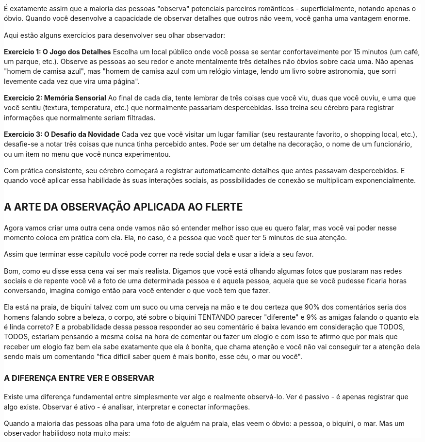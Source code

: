 É exatamente assim que a maioria das pessoas "observa" potenciais parceiros românticos - superficialmente, notando apenas o óbvio. Quando você desenvolve a capacidade de observar detalhes que outros não veem, você ganha uma vantagem enorme.

Aqui estão alguns exercícios para desenvolver seu olhar observador:

**Exercício 1: O Jogo dos Detalhes**
Escolha um local público onde você possa se sentar confortavelmente por 15 minutos (um café, um parque, etc.). Observe as pessoas ao seu redor e anote mentalmente três detalhes não óbvios sobre cada uma. Não apenas "homem de camisa azul", mas "homem de camisa azul com um relógio vintage, lendo um livro sobre astronomia, que sorri levemente cada vez que vira uma página".

**Exercício 2: Memória Sensorial**
Ao final de cada dia, tente lembrar de três coisas que você viu, duas que você ouviu, e uma que você sentiu (textura, temperatura, etc.) que normalmente passariam despercebidas. Isso treina seu cérebro para registrar informações que normalmente seriam filtradas.

**Exercício 3: O Desafio da Novidade**
Cada vez que você visitar um lugar familiar (seu restaurante favorito, o shopping local, etc.), desafie-se a notar três coisas que nunca tinha percebido antes. Pode ser um detalhe na decoração, o nome de um funcionário, ou um item no menu que você nunca experimentou.

Com prática consistente, seu cérebro começará a registrar automaticamente detalhes que antes passavam despercebidos. E quando você aplicar essa habilidade às suas interações sociais, as possibilidades de conexão se multiplicam exponencialmente.

## A ARTE DA OBSERVAÇÃO APLICADA AO FLERTE

Agora vamos criar uma outra cena onde vamos não só entender melhor isso que eu quero falar, mas você vai poder nesse momento coloca em prática com ela. Ela, no caso, é a pessoa que você quer ter 5 minutos de sua atenção.

Assim que terminar esse capítulo você pode correr na rede social dela e usar a ideia a seu favor.

Bom, como eu disse essa cena vai ser mais realista. Digamos que você está olhando algumas fotos que postaram nas redes sociais e de repente você vê a foto de uma determinada pessoa e é aquela pessoa, aquela que se você pudesse ficaria horas conversando, imagina comigo então para você entender o que você tem que fazer. 

Ela está na praia, de biquíni talvez com um suco ou uma cerveja na mão e te dou certeza que 90% dos comentários seria dos homens falando sobre a beleza, o corpo, até sobre o biquíni TENTANDO parecer "diferente" e 9% as amigas falando o quanto ela é linda correto? E a probabilidade dessa pessoa responder ao seu comentário é baixa levando em consideração que TODOS, TODOS, estariam pensando a mesma coisa na hora de comentar ou fazer um elogio e com isso te afirmo que por mais que receber um elogio faz bem ela sabe exatamente que ela é bonita, que chama atenção e você não vai conseguir ter a atenção dela sendo mais um comentando "fica difícil saber quem é mais bonito, esse céu, o mar ou você".

### A DIFERENÇA ENTRE VER E OBSERVAR

Existe uma diferença fundamental entre simplesmente ver algo e realmente observá-lo. Ver é passivo - é apenas registrar que algo existe. Observar é ativo - é analisar, interpretar e conectar informações.

Quando a maioria das pessoas olha para uma foto de alguém na praia, elas veem o óbvio: a pessoa, o biquíni, o mar. Mas um observador habilidoso nota muito mais:
